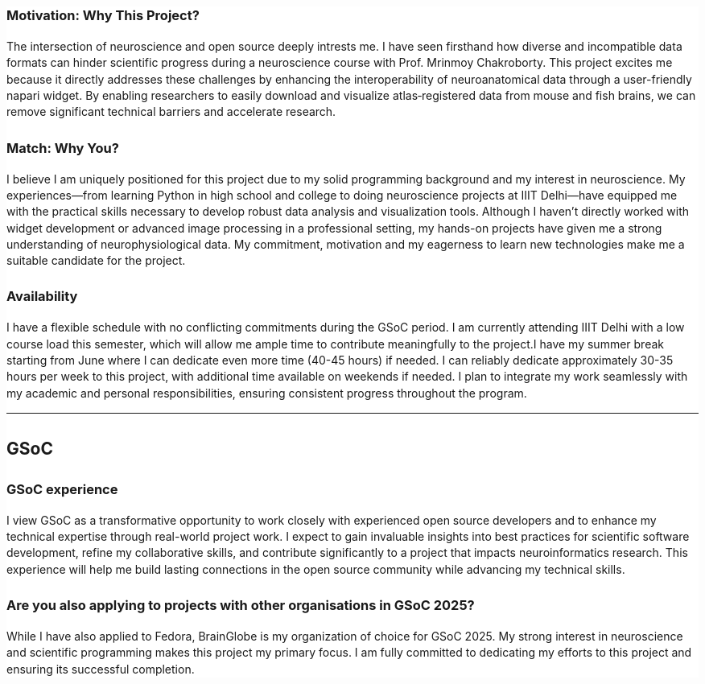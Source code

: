 ### Motivation: Why This Project?
The intersection of neuroscience and open source deeply intrests me. I have seen firsthand how diverse and incompatible data formats can hinder scientific progress during a neuroscience course with Prof. Mrinmoy Chakroborty. This project excites me because it directly addresses these challenges by enhancing the interoperability of neuroanatomical data through a user-friendly napari widget. By enabling researchers to easily download and visualize atlas‑registered data from mouse and fish brains, we can remove significant technical barriers and accelerate research.

### Match: Why You?
I believe I am uniquely positioned for this project due to my solid programming background and my interest in neuroscience. My experiences—from learning Python in high school and college to doing neuroscience projects at IIIT Delhi—have equipped me with the practical skills necessary to develop robust data analysis and visualization tools. Although I haven’t directly worked with widget development or advanced image processing in a professional setting, my hands-on projects have given me a strong understanding of neurophysiological data. My commitment, motivation and my eagerness to learn new technologies make me a suitable  candidate for the project.

### Availability
I  have a flexible schedule with no conflicting commitments during the GSoC period. I am currently attending IIIT Delhi with a low course load this semester, which will allow me ample time to contribute meaningfully to the project.I have my summer break starting from June where I can dedicate even more time (40-45 hours) if needed. I can reliably dedicate approximately 30-35 hours per week to this project, with additional time available on weekends if needed. I plan to integrate my work seamlessly with my academic and personal responsibilities, ensuring consistent progress throughout the program.

---

## GSoC

### GSoC experience
I view GSoC as a transformative opportunity to work closely with experienced open source developers and to enhance my technical expertise through real-world project work. I expect to gain invaluable insights into best practices for scientific software development, refine my collaborative skills, and contribute significantly to a project that impacts neuroinformatics research. This experience will help me build lasting connections in the open source community while advancing my technical skills.

### Are you also applying to projects with other organisations in GSoC 2025?
While I have also applied to Fedora, BrainGlobe is my organization of choice for GSoC 2025. My strong interest in neuroscience and scientific programming makes this project my primary focus. I am fully committed to dedicating my efforts to this project and ensuring its successful completion.
